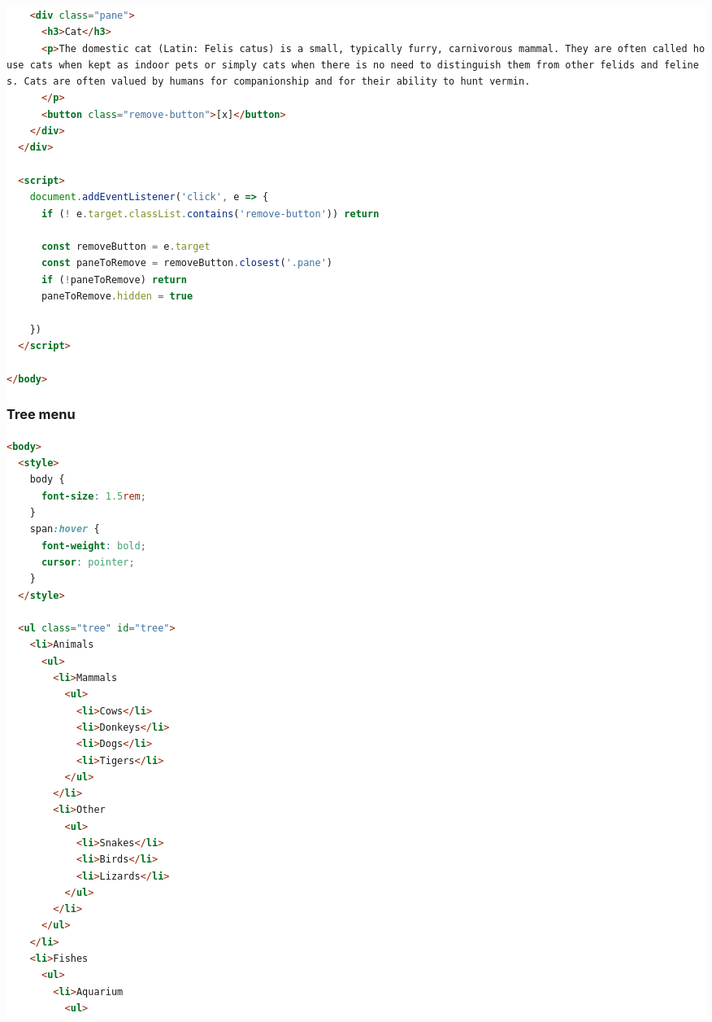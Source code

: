 ```html
    <div class="pane">
      <h3>Cat</h3>
      <p>The domestic cat (Latin: Felis catus) is a small, typically furry, carnivorous mammal. They are often called house cats when kept as indoor pets or simply cats when there is no need to distinguish them from other felids and felines. Cats are often valued by humans for companionship and for their ability to hunt vermin.
      </p>
      <button class="remove-button">[x]</button>
    </div>
  </div>

  <script>
    document.addEventListener('click', e => {
      if (! e.target.classList.contains('remove-button')) return

      const removeButton = e.target
      const paneToRemove = removeButton.closest('.pane')
      if (!paneToRemove) return
      paneToRemove.hidden = true
      
    })
  </script>

</body>
```

### Tree menu
```html
<body>
  <style>
    body {
      font-size: 1.5rem;
    }
    span:hover {
      font-weight: bold;
      cursor: pointer;
    }
  </style>

  <ul class="tree" id="tree">
    <li>Animals
      <ul>
        <li>Mammals
          <ul>
            <li>Cows</li>
            <li>Donkeys</li>
            <li>Dogs</li>
            <li>Tigers</li>
          </ul>
        </li>
        <li>Other
          <ul>
            <li>Snakes</li>
            <li>Birds</li>
            <li>Lizards</li>
          </ul>
        </li>
      </ul>
    </li>
    <li>Fishes
      <ul>
        <li>Aquarium
          <ul>
```